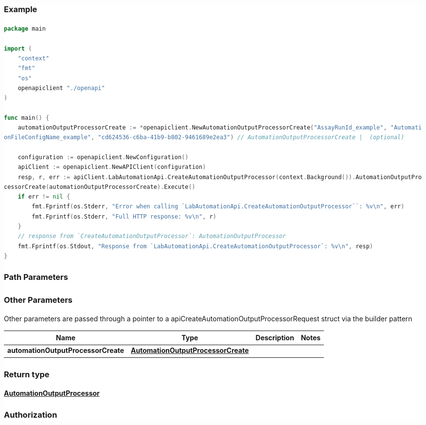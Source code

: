 ### Example

```go
package main

import (
    "context"
    "fmt"
    "os"
    openapiclient "./openapi"
)

func main() {
    automationOutputProcessorCreate := *openapiclient.NewAutomationOutputProcessorCreate("AssayRunId_example", "AutomationFileConfigName_example", "cd624536-c6ba-41b9-b802-9461689e2ea3") // AutomationOutputProcessorCreate |  (optional)

    configuration := openapiclient.NewConfiguration()
    apiClient := openapiclient.NewAPIClient(configuration)
    resp, r, err := apiClient.LabAutomationApi.CreateAutomationOutputProcessor(context.Background()).AutomationOutputProcessorCreate(automationOutputProcessorCreate).Execute()
    if err != nil {
        fmt.Fprintf(os.Stderr, "Error when calling `LabAutomationApi.CreateAutomationOutputProcessor``: %v\n", err)
        fmt.Fprintf(os.Stderr, "Full HTTP response: %v\n", r)
    }
    // response from `CreateAutomationOutputProcessor`: AutomationOutputProcessor
    fmt.Fprintf(os.Stdout, "Response from `LabAutomationApi.CreateAutomationOutputProcessor`: %v\n", resp)
}
```

### Path Parameters



### Other Parameters

Other parameters are passed through a pointer to a apiCreateAutomationOutputProcessorRequest struct via the builder pattern


Name | Type | Description  | Notes
------------- | ------------- | ------------- | -------------
 **automationOutputProcessorCreate** | [**AutomationOutputProcessorCreate**](AutomationOutputProcessorCreate.md) |  | 

### Return type

[**AutomationOutputProcessor**](AutomationOutputProcessor.md)

### Authorization
